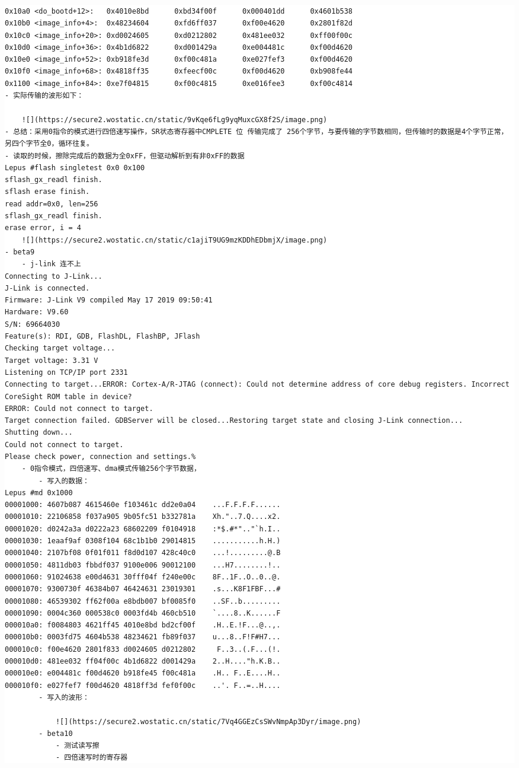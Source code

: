 ```text
0x10a0 <do_bootd+12>:   0x4010e8bd      0xbd34f00f      0x000401dd      0x4601b538
0x10b0 <image_info+4>:  0x48234604      0xfd6ff037      0xf00e4620      0x2801f82d
0x10c0 <image_info+20>: 0xd0024605      0xd0212802      0x481ee032      0xff00f00c
0x10d0 <image_info+36>: 0x4b1d6822      0xd001429a      0xe004481c      0xf00d4620
0x10e0 <image_info+52>: 0xb918fe3d      0xf00c481a      0xe027fef3      0xf00d4620
0x10f0 <image_info+68>: 0x4818ff35      0xfeecf00c      0xf00d4620      0xb908fe44
0x1100 <image_info+84>: 0xe7f04815      0xf00c4815      0xe016fee3      0xf00c4814
- 实际传输的波形如下：

    ![](https://secure2.wostatic.cn/static/9vKqe6fLg9yqMuxcGX8f2S/image.png)
- 总结：采用0指令的模式进行四倍速写操作，SR状态寄存器中CMPLETE 位 传输完成了 256个字节，与要传输的字节数相同，但传输时的数据是4个字节正常，另四个字节全0，循环往复。
- 读取的时候，擦除完成后的数据为全0xFF，但驱动解析到有非0xFF的数据
Lepus #flash singletest 0x0 0x100
sflash_gx_readl finish.
sflash erase finish.
read addr=0x0, len=256
sflash_gx_readl finish.
erase error, i = 4
    ![](https://secure2.wostatic.cn/static/c1ajiT9UG9mzKDDhEDbmjX/image.png)
- beta9
    - j-link 连不上
Connecting to J-Link...
J-Link is connected.
Firmware: J-Link V9 compiled May 17 2019 09:50:41
Hardware: V9.60
S/N: 69664030
Feature(s): RDI, GDB, FlashDL, FlashBP, JFlash
Checking target voltage...
Target voltage: 3.31 V
Listening on TCP/IP port 2331
Connecting to target...ERROR: Cortex-A/R-JTAG (connect): Could not determine address of core debug registers. Incorrect CoreSight ROM table in device?
ERROR: Could not connect to target.
Target connection failed. GDBServer will be closed...Restoring target state and closing J-Link connection...
Shutting down...
Could not connect to target.
Please check power, connection and settings.% 
    - 0指令模式，四倍速写、dma模式传输256个字节数据，
        - 写入的数据：
Lepus #md 0x1000
00001000: 4607b087 4615460e f103461c dd2e0a04    ...F.F.F.F......
00001010: 22106858 f037a905 9b05fc51 b332781a    Xh."..7.Q....x2.
00001020: d0242a3a d0222a23 68602209 f0104918    :*$.#*".."`h.I..
00001030: 1eaaf9af 0308f104 68c1b1b0 29014815    ...........h.H.)
00001040: 2107bf08 0f01f011 f8d0d107 428c40c0    ...!.........@.B
00001050: 4811db03 fbbdf037 9100e006 90012100    ...H7........!..
00001060: 91024638 e00d4631 30fff04f f240e00c    8F..1F..O..0..@.
00001070: 9300730f 46384b07 46424631 23019301    .s...K8F1FBF...#
00001080: 46539302 ff62f00a e8bdb007 bf0085f0    ..SF..b.........
00001090: 0004c360 000538c0 0003fd4b 460cb510    `....8..K......F
000010a0: f0084803 4621ff45 4010e8bd bd2cf00f    .H..E.!F...@..,.
000010b0: 0003fd75 4604b538 48234621 fb89f037    u...8..F!F#H7...
000010c0: f00e4620 2801f833 d0024605 d0212802     F..3..(.F...(!.
000010d0: 481ee032 ff04f00c 4b1d6822 d001429a    2..H...."h.K.B..
000010e0: e004481c f00d4620 b918fe45 f00c481a    .H.. F..E....H..
000010f0: e027fef7 f00d4620 4818ff3d fef0f00c    ..'. F..=..H....
        - 写入的波形：

            ![](https://secure2.wostatic.cn/static/7Vq4GGEzCsSWvNmpAp3Dyr/image.png)
        - beta10
            - 测试读写擦
            - 四倍速写时的寄存器
```